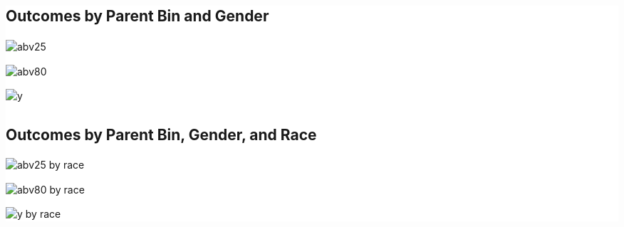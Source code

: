 Outcomes by Parent Bin and Gender
---------------------------------

![abv25](https://media.githubusercontent.com/media/arjunsrini/mobility-results/main/figs/sim/psid15_60_abv25.png)

![abv80](https://media.githubusercontent.com/media/arjunsrini/mobility-results/main/figs/sim/psid15_60_abv80.png)

![y](https://media.githubusercontent.com/media/arjunsrini/mobility-results/main/figs/sim/psid15_60_y.png)

Outcomes by Parent Bin, Gender, and Race
----------------------------------------

![abv25 by
race](https://media.githubusercontent.com/media/arjunsrini/mobility-results/main/figs/sim/psid15_60_abv25_by_race.png)

![abv80 by
race](https://media.githubusercontent.com/media/arjunsrini/mobility-results/main/figs/sim/psid15_60_abv80_by_race.png)

![y by
race](https://media.githubusercontent.com/media/arjunsrini/mobility-results/main/figs/sim/psid15_60_y_by_race.png)
